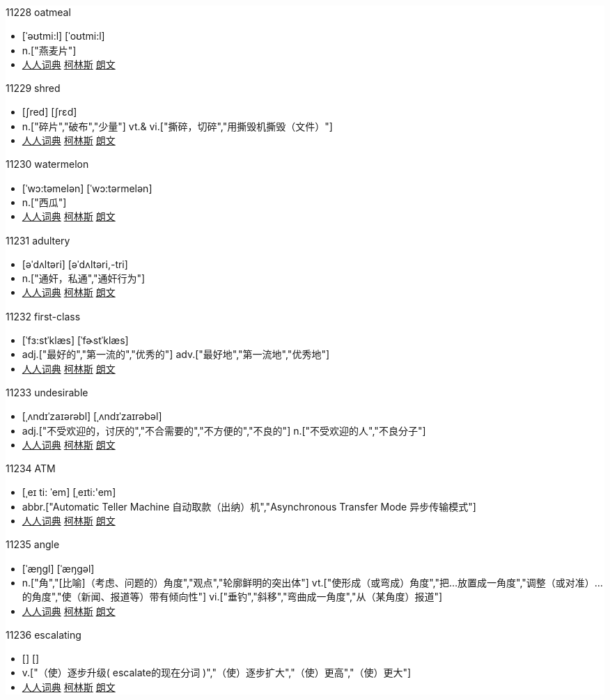 11228 oatmeal 
- [ˈəʊtmi:l]  [ˈoʊtmi:l] 
- n.["燕麦片"]   
- [人人词典](https://www.91dict.com/words?w=oatmeal) [柯林斯](https://www.collinsdictionary.com/zh/dictionary/english/oatmeal) [朗文](https://www.ldoceonline.com/dictionary/oatmeal) 

11229 shred 
- [ʃred]  [ʃrɛd] 
- n.["碎片","破布","少量"]  vt.& vi.["撕碎，切碎","用撕毁机撕毁（文件）"]   
- [人人词典](https://www.91dict.com/words?w=shred) [柯林斯](https://www.collinsdictionary.com/zh/dictionary/english/shred) [朗文](https://www.ldoceonline.com/dictionary/shred) 

11230 watermelon 
- [ˈwɔ:təmelən]  [ˈwɔ:tərmelən] 
- n.["西瓜"]   
- [人人词典](https://www.91dict.com/words?w=watermelon) [柯林斯](https://www.collinsdictionary.com/zh/dictionary/english/watermelon) [朗文](https://www.ldoceonline.com/dictionary/watermelon) 

11231 adultery 
- [əˈdʌltəri]  [əˈdʌltəri,-tri] 
- n.["通奸，私通","通奸行为"]   
- [人人词典](https://www.91dict.com/words?w=adultery) [柯林斯](https://www.collinsdictionary.com/zh/dictionary/english/adultery) [朗文](https://www.ldoceonline.com/dictionary/adultery) 

11232 first-class 
- [ˈfɜ:stˈklæs]  [ˈfɚstˈklæs] 
- adj.["最好的","第一流的","优秀的"]  adv.["最好地","第一流地","优秀地"]   
- [人人词典](https://www.91dict.com/words?w=first-class) [柯林斯](https://www.collinsdictionary.com/zh/dictionary/english/first-class) [朗文](https://www.ldoceonline.com/dictionary/first-class) 

11233 undesirable 
- [ˌʌndɪˈzaɪərəbl]  [ˌʌndɪˈzaɪrəbəl] 
- adj.["不受欢迎的，讨厌的","不合需要的","不方便的","不良的"]  n.["不受欢迎的人","不良分子"]   
- [人人词典](https://www.91dict.com/words?w=undesirable) [柯林斯](https://www.collinsdictionary.com/zh/dictionary/english/undesirable) [朗文](https://www.ldoceonline.com/dictionary/undesirable) 

11234 ATM 
- [ˌeɪ ti: ˈem]  [ˌeɪti:'em] 
- abbr.["Automatic Teller Machine 自动取款（出纳）机","Asynchronous Transfer Mode 异步传输模式"]   
- [人人词典](https://www.91dict.com/words?w=ATM) [柯林斯](https://www.collinsdictionary.com/zh/dictionary/english/ATM) [朗文](https://www.ldoceonline.com/dictionary/ATM) 

11235 angle 
- [ˈæŋgl]  [ˈæŋɡəl] 
- n.["角","[比喻]（考虑、问题的）角度","观点","轮廓鲜明的突出体"]  vt.["使形成（或弯成）角度","把…放置成一角度","调整（或对准）…的角度","使（新闻、报道等）带有倾向性"]  vi.["垂钓","斜移","弯曲成一角度","从（某角度）报道"]   
- [人人词典](https://www.91dict.com/words?w=angle) [柯林斯](https://www.collinsdictionary.com/zh/dictionary/english/angle) [朗文](https://www.ldoceonline.com/dictionary/angle) 

11236 escalating 
- []  [] 
- v.["（使）逐步升级( escalate的现在分词 )","（使）逐步扩大","（使）更高","（使）更大"]   
- [人人词典](https://www.91dict.com/words?w=escalating) [柯林斯](https://www.collinsdictionary.com/zh/dictionary/english/escalating) [朗文](https://www.ldoceonline.com/dictionary/escalating) 
